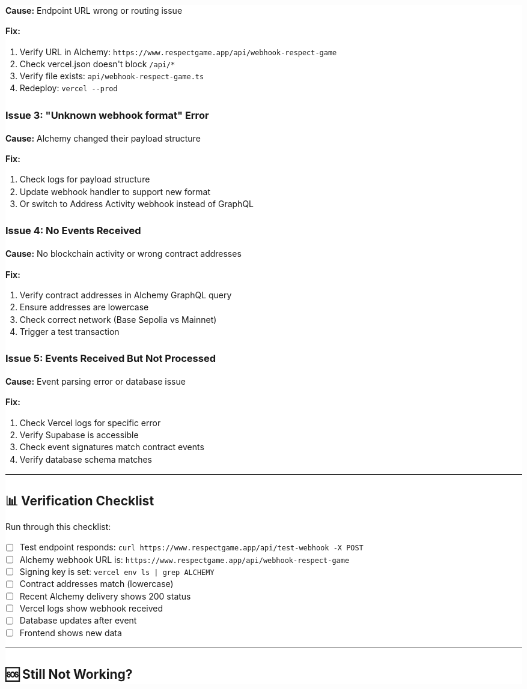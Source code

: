 **Cause:** Endpoint URL wrong or routing issue

**Fix:**
1. Verify URL in Alchemy: `https://www.respectgame.app/api/webhook-respect-game`
2. Check vercel.json doesn't block `/api/*`
3. Verify file exists: `api/webhook-respect-game.ts`
4. Redeploy: `vercel --prod`

### Issue 3: "Unknown webhook format" Error

**Cause:** Alchemy changed their payload structure

**Fix:**
1. Check logs for payload structure
2. Update webhook handler to support new format
3. Or switch to Address Activity webhook instead of GraphQL

### Issue 4: No Events Received

**Cause:** No blockchain activity or wrong contract addresses

**Fix:**
1. Verify contract addresses in Alchemy GraphQL query
2. Ensure addresses are lowercase
3. Check correct network (Base Sepolia vs Mainnet)
4. Trigger a test transaction

### Issue 5: Events Received But Not Processed

**Cause:** Event parsing error or database issue

**Fix:**
1. Check Vercel logs for specific error
2. Verify Supabase is accessible
3. Check event signatures match contract events
4. Verify database schema matches

---

## 📊 Verification Checklist

Run through this checklist:

- [ ] Test endpoint responds: `curl https://www.respectgame.app/api/test-webhook -X POST`
- [ ] Alchemy webhook URL is: `https://www.respectgame.app/api/webhook-respect-game`
- [ ] Signing key is set: `vercel env ls | grep ALCHEMY`
- [ ] Contract addresses match (lowercase)
- [ ] Recent Alchemy delivery shows 200 status
- [ ] Vercel logs show webhook received
- [ ] Database updates after event
- [ ] Frontend shows new data

---

## 🆘 Still Not Working?
